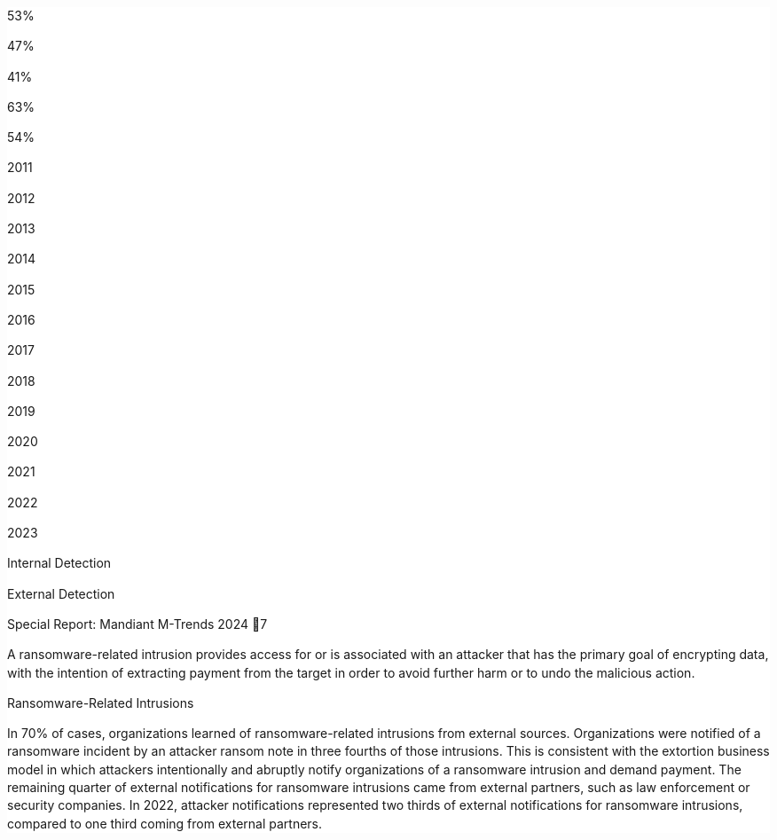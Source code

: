 53%

47%

41%

63%

54%

2011

2012

2013

2014

2015

2016

2017

2018

2019

2020

2021

2022

2023

Internal Detection

External Detection

Special Report: Mandiant M\-Trends 2024 
7

A ransomware\-related 
intrusion provides access 
for or is associated with 
an attacker that has the 
primary goal of encrypting 
data, with the intention of 
extracting payment from 
the target in order to avoid 
further harm or to undo the 
malicious action.

Ransomware\-Related Intrusions

In 70% of cases, organizations learned of ransomware\-related intrusions from external 
sources. Organizations were notified of a ransomware incident by an attacker ransom note 
in three fourths of those intrusions. This is consistent with the extortion business model in 
which attackers intentionally and abruptly notify organizations of a ransomware intrusion 
and demand payment. The remaining quarter of external notifications for ransomware 
intrusions came from external partners, such as law enforcement or security companies. 
In 2022, attacker notifications represented two thirds of external notifications for 
ransomware intrusions, compared to one third coming from external partners.
